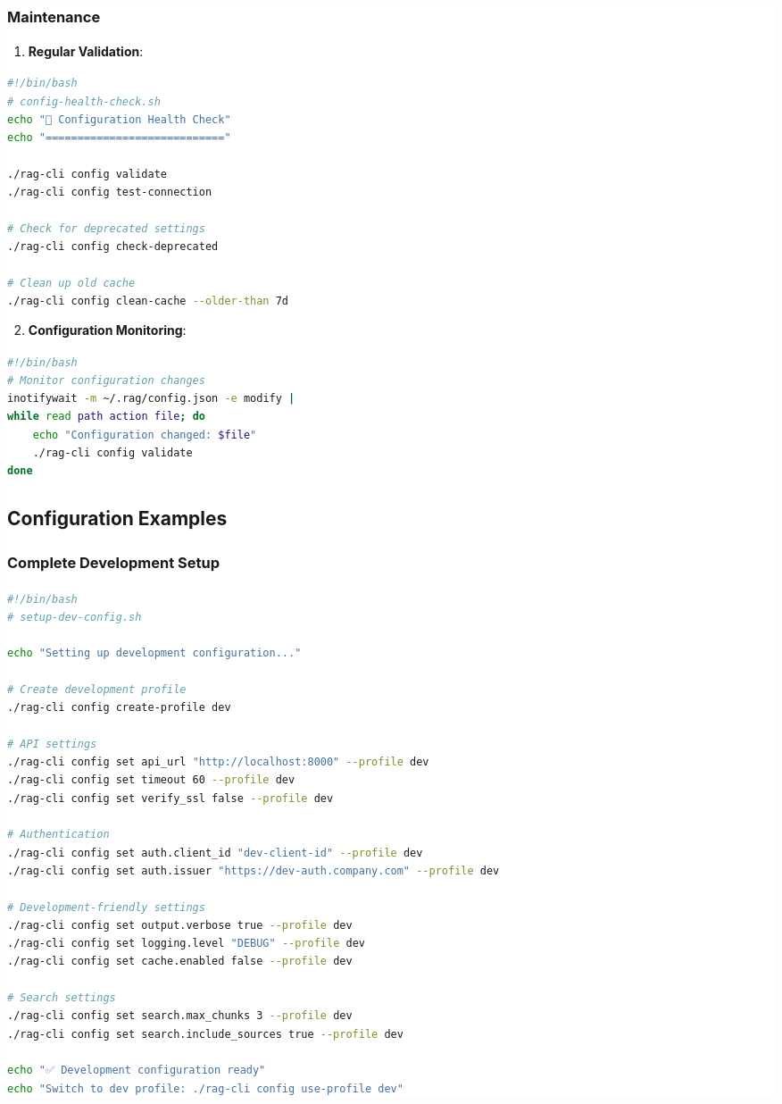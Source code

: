 ### Maintenance

1. **Regular Validation**:
```bash
#!/bin/bash
# config-health-check.sh
echo "🔧 Configuration Health Check"
echo "============================"

./rag-cli config validate
./rag-cli config test-connection

# Check for deprecated settings
./rag-cli config check-deprecated

# Clean up old cache
./rag-cli config clean-cache --older-than 7d
```

2. **Configuration Monitoring**:
```bash
#!/bin/bash
# Monitor configuration changes
inotifywait -m ~/.rag/config.json -e modify |
while read path action file; do
    echo "Configuration changed: $file"
    ./rag-cli config validate
done
```

## Configuration Examples

### Complete Development Setup

```bash
#!/bin/bash
# setup-dev-config.sh

echo "Setting up development configuration..."

# Create development profile
./rag-cli config create-profile dev

# API settings
./rag-cli config set api_url "http://localhost:8000" --profile dev
./rag-cli config set timeout 60 --profile dev
./rag-cli config set verify_ssl false --profile dev

# Authentication
./rag-cli config set auth.client_id "dev-client-id" --profile dev
./rag-cli config set auth.issuer "https://dev-auth.company.com" --profile dev

# Development-friendly settings
./rag-cli config set output.verbose true --profile dev
./rag-cli config set logging.level "DEBUG" --profile dev
./rag-cli config set cache.enabled false --profile dev

# Search settings
./rag-cli config set search.max_chunks 3 --profile dev
./rag-cli config set search.include_sources true --profile dev

echo "✅ Development configuration ready"
echo "Switch to dev profile: ./rag-cli config use-profile dev"
```
